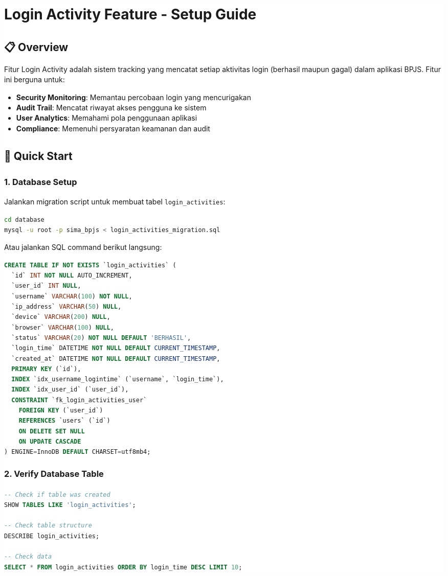 # Login Activity Feature - Setup Guide

## 📋 Overview

Fitur Login Activity adalah sistem tracking yang mencatat setiap aktivitas login (berhasil maupun gagal) dalam aplikasi BPJS. Fitur ini berguna untuk:

- **Security Monitoring**: Memantau percobaan login yang mencurigakan
- **Audit Trail**: Mencatat riwayat akses pengguna ke sistem
- **User Analytics**: Memahami pola penggunaan aplikasi
- **Compliance**: Memenuhi persyaratan keamanan dan audit

## 🚀 Quick Start

### 1. Database Setup

Jalankan migration script untuk membuat tabel `login_activities`:

```bash
cd database
mysql -u root -p sima_bpjs < login_activities_migration.sql
```

Atau jalankan SQL command berikut langsung:

```sql
CREATE TABLE IF NOT EXISTS `login_activities` (
  `id` INT NOT NULL AUTO_INCREMENT,
  `user_id` INT NULL,
  `username` VARCHAR(100) NOT NULL,
  `ip_address` VARCHAR(50) NULL,
  `device` VARCHAR(200) NULL,
  `browser` VARCHAR(100) NULL,
  `status` VARCHAR(20) NOT NULL DEFAULT 'BERHASIL',
  `login_time` DATETIME NOT NULL DEFAULT CURRENT_TIMESTAMP,
  `created_at` DATETIME NOT NULL DEFAULT CURRENT_TIMESTAMP,
  PRIMARY KEY (`id`),
  INDEX `idx_username_logintime` (`username`, `login_time`),
  INDEX `idx_user_id` (`user_id`),
  CONSTRAINT `fk_login_activities_user`
    FOREIGN KEY (`user_id`)
    REFERENCES `users` (`id`)
    ON DELETE SET NULL
    ON UPDATE CASCADE
) ENGINE=InnoDB DEFAULT CHARSET=utf8mb4;
```

### 2. Verify Database Table

```sql
-- Check if table was created
SHOW TABLES LIKE 'login_activities';

-- Check table structure
DESCRIBE login_activities;

-- Check data
SELECT * FROM login_activities ORDER BY login_time DESC LIMIT 10;
```
